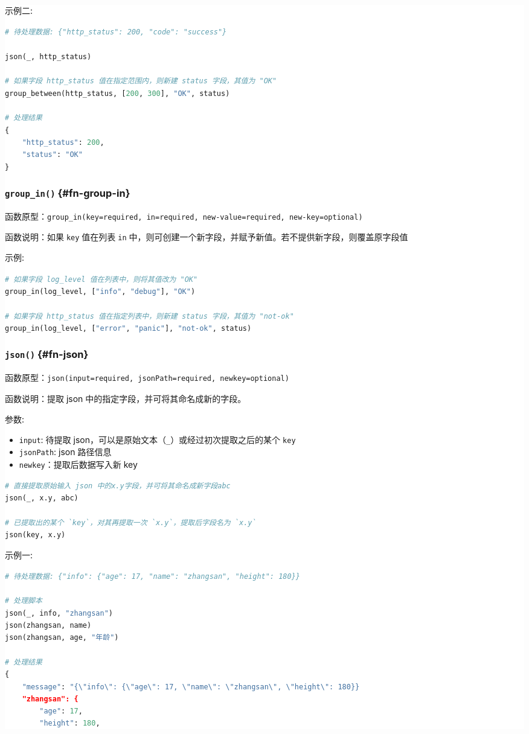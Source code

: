示例二:

```python
# 待处理数据: {"http_status": 200, "code": "success"}

json(_, http_status)

# 如果字段 http_status 值在指定范围内，则新建 status 字段，其值为 "OK"
group_between(http_status, [200, 300], "OK", status)

# 处理结果
{
    "http_status": 200,
    "status": "OK"
}
```


### `group_in()` {#fn-group-in}

函数原型：`group_in(key=required, in=required, new-value=required, new-key=optional)`

函数说明：如果 `key` 值在列表 `in` 中，则可创建一个新字段，并赋予新值。若不提供新字段，则覆盖原字段值

示例:

```python
# 如果字段 log_level 值在列表中，则将其值改为 "OK"
group_in(log_level, ["info", "debug"], "OK")

# 如果字段 http_status 值在指定列表中，则新建 status 字段，其值为 "not-ok"
group_in(log_level, ["error", "panic"], "not-ok", status)
```


### `json()` {#fn-json}

函数原型：`json(input=required, jsonPath=required, newkey=optional)`

函数说明：提取 json 中的指定字段，并可将其命名成新的字段。

参数:

- `input`: 待提取 json，可以是原始文本（`_`）或经过初次提取之后的某个 `key`
- `jsonPath`: json 路径信息
- `newkey`：提取后数据写入新 key

```python
# 直接提取原始输入 json 中的x.y字段，并可将其命名成新字段abc
json(_, x.y, abc)

# 已提取出的某个 `key`，对其再提取一次 `x.y`，提取后字段名为 `x.y`
json(key, x.y) 
```

示例一:

```python
# 待处理数据: {"info": {"age": 17, "name": "zhangsan", "height": 180}}

# 处理脚本
json(_, info, "zhangsan")
json(zhangsan, name)
json(zhangsan, age, "年龄")

# 处理结果
{
    "message": "{\"info\": {\"age\": 17, \"name\": \"zhangsan\", \"height\": 180}}
    "zhangsan": {
        "age": 17,
        "height": 180,
```